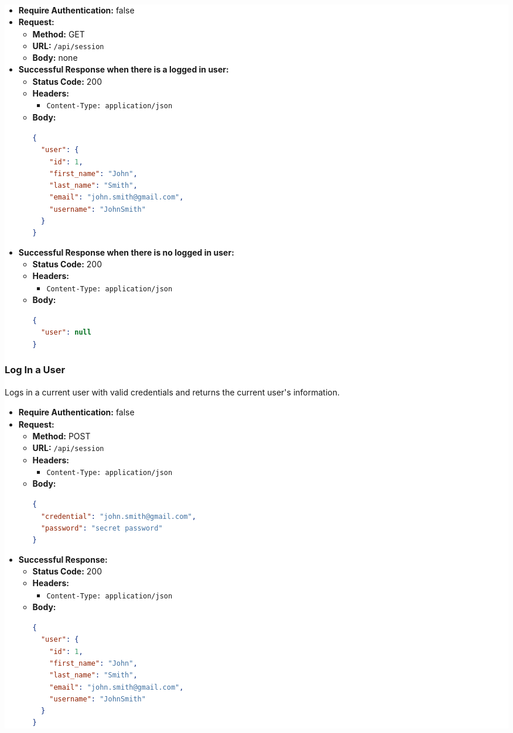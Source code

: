 - **Require Authentication:** false
- **Request:**
  - **Method:** GET
  - **URL:** `/api/session`
  - **Body:** none
- **Successful Response when there is a logged in user:**
  - **Status Code:** 200
  - **Headers:**
    - `Content-Type: application/json`
  - **Body:**
    ```json
    {
      "user": {
        "id": 1,
        "first_name": "John",
        "last_name": "Smith",
        "email": "john.smith@gmail.com",
        "username": "JohnSmith"
      }
    }
    ```
- **Successful Response when there is no logged in user:**
  - **Status Code:** 200
  - **Headers:**
    - `Content-Type: application/json`
  - **Body:**
    ```json
    {
      "user": null
    }
    ```

### Log In a User

Logs in a current user with valid credentials and returns the current user's information.

- **Require Authentication:** false
- **Request:**
  - **Method:** POST
  - **URL:** `/api/session`
  - **Headers:**
    - `Content-Type: application/json`
  - **Body:**
    ```json
    {
      "credential": "john.smith@gmail.com",
      "password": "secret password"
    }
    ```
- **Successful Response:**
  - **Status Code:** 200
  - **Headers:**
    - `Content-Type: application/json`
  - **Body:**
    ```json
    {
      "user": {
        "id": 1,
        "first_name": "John",
        "last_name": "Smith",
        "email": "john.smith@gmail.com",
        "username": "JohnSmith"
      }
    }
